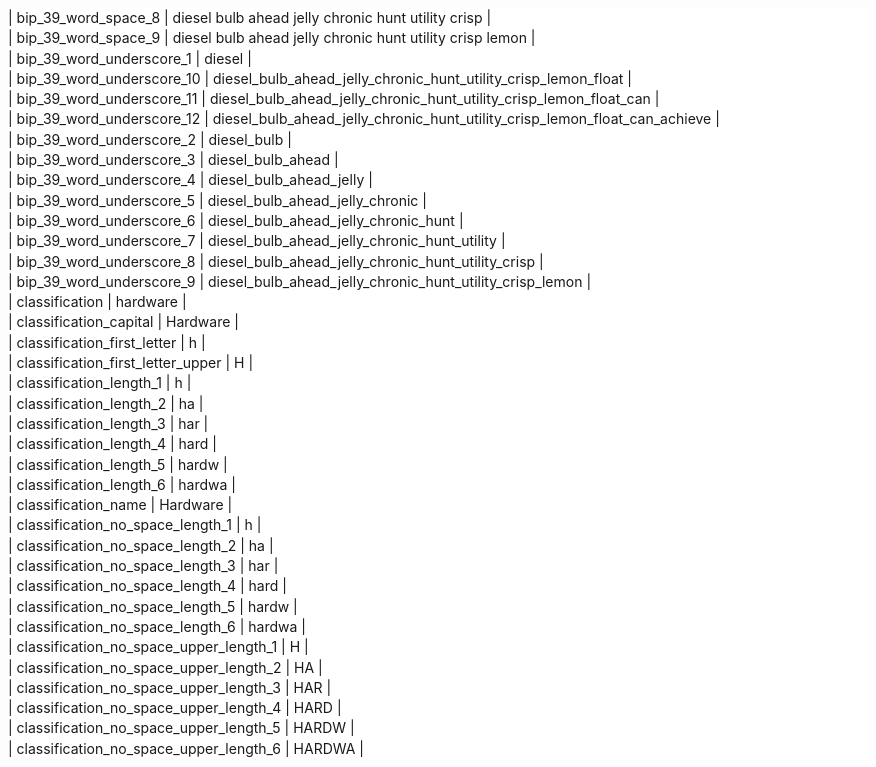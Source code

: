| bip_39_word_space_8 | diesel bulb ahead jelly chronic hunt utility crisp |  
| bip_39_word_space_9 | diesel bulb ahead jelly chronic hunt utility crisp lemon |  
| bip_39_word_underscore_1 | diesel |  
| bip_39_word_underscore_10 | diesel_bulb_ahead_jelly_chronic_hunt_utility_crisp_lemon_float |  
| bip_39_word_underscore_11 | diesel_bulb_ahead_jelly_chronic_hunt_utility_crisp_lemon_float_can |  
| bip_39_word_underscore_12 | diesel_bulb_ahead_jelly_chronic_hunt_utility_crisp_lemon_float_can_achieve |  
| bip_39_word_underscore_2 | diesel_bulb |  
| bip_39_word_underscore_3 | diesel_bulb_ahead |  
| bip_39_word_underscore_4 | diesel_bulb_ahead_jelly |  
| bip_39_word_underscore_5 | diesel_bulb_ahead_jelly_chronic |  
| bip_39_word_underscore_6 | diesel_bulb_ahead_jelly_chronic_hunt |  
| bip_39_word_underscore_7 | diesel_bulb_ahead_jelly_chronic_hunt_utility |  
| bip_39_word_underscore_8 | diesel_bulb_ahead_jelly_chronic_hunt_utility_crisp |  
| bip_39_word_underscore_9 | diesel_bulb_ahead_jelly_chronic_hunt_utility_crisp_lemon |  
| classification | hardware |  
| classification_capital | Hardware |  
| classification_first_letter | h |  
| classification_first_letter_upper | H |  
| classification_length_1 | h |  
| classification_length_2 | ha |  
| classification_length_3 | har |  
| classification_length_4 | hard |  
| classification_length_5 | hardw |  
| classification_length_6 | hardwa |  
| classification_name | Hardware |  
| classification_no_space_length_1 | h |  
| classification_no_space_length_2 | ha |  
| classification_no_space_length_3 | har |  
| classification_no_space_length_4 | hard |  
| classification_no_space_length_5 | hardw |  
| classification_no_space_length_6 | hardwa |  
| classification_no_space_upper_length_1 | H |  
| classification_no_space_upper_length_2 | HA |  
| classification_no_space_upper_length_3 | HAR |  
| classification_no_space_upper_length_4 | HARD |  
| classification_no_space_upper_length_5 | HARDW |  
| classification_no_space_upper_length_6 | HARDWA |  
